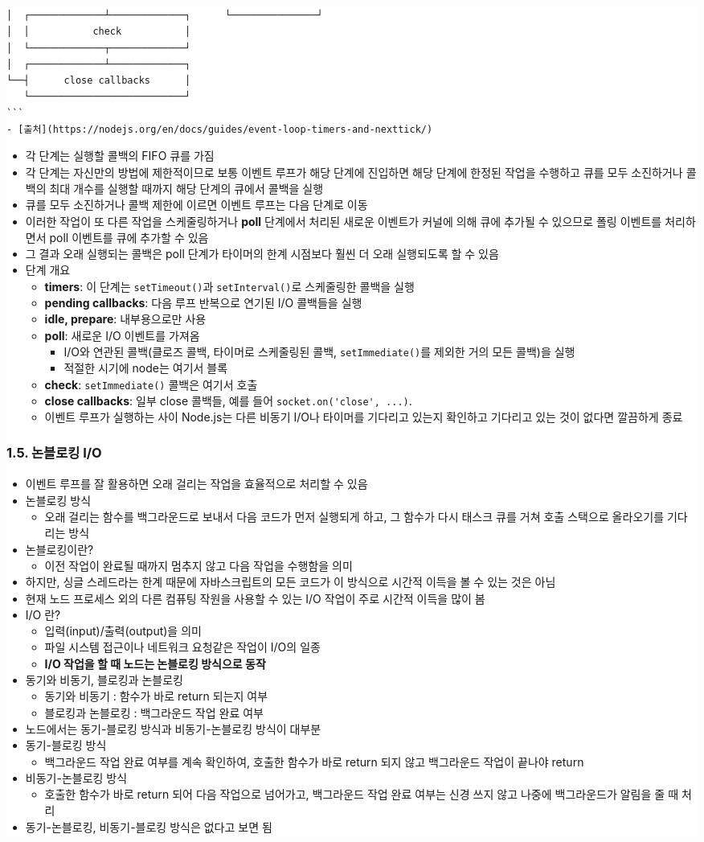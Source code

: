     │  ┌─────────────┴─────────────┐      └───────────────┘
    │  │           check           │
    │  └─────────────┬─────────────┘
    │  ┌─────────────┴─────────────┐
    └──┤      close callbacks      │
       └───────────────────────────┘
    ```
    - [출처](https://nodejs.org/en/docs/guides/event-loop-timers-and-nexttick/)
  - 각 단계는 실행할 콜백의 FIFO 큐를 가짐
  - 각 단계는 자신만의 방법에 제한적이므로 보통 이벤트 루프가 해당 단계에 진입하면 해당 단계에 한정된 작업을 수행하고 큐를 모두 소진하거나 콜백의 최대 개수를 실행할 때까지 해당 단계의 큐에서 콜백을 실행
  - 큐를 모두 소진하거나 콜백 제한에 이르면 이벤트 루프는 다음 단계로 이동
  - 이러한 작업이 또 다른 작업을 스케줄링하거나 **poll** 단계에서 처리된 새로운 이벤트가 커널에 의해 큐에 추가될 수 있으므로 폴링 이벤트를 처리하면서 poll 이벤트를 큐에 추가할 수 있음
  - 그 결과 오래 실행되는 콜백은 poll 단계가 타이머의 한계 시점보다 훨씬 더 오래 실행되도록 할 수 있음
- 단계 개요
  - **timers**: 이 단계는 `setTimeout()`과 `setInterval()`로 스케줄링한 콜백을 실행
  - **pending callbacks**: 다음 루프 반복으로 연기된 I/O 콜백들을 실행
  - **idle, prepare**: 내부용으로만 사용
  - **poll**: 새로운 I/O 이벤트를 가져옴
    - I/O와 연관된 콜백(클로즈 콜백, 타이머로 스케줄링된 콜백, `setImmediate()`를 제외한 거의 모든 콜백)을 실행
    - 적절한 시기에 node는 여기서 블록
  - **check**: `setImmediate()` 콜백은 여기서 호출
  - **close callbacks**: 일부 close 콜백들, 예를 들어 `socket.on('close', ...)`.
  - 이벤트 루프가 실행하는 사이 Node.js는 다른 비동기 I/O나 타이머를 기다리고 있는지 확인하고 기다리고 있는 것이 없다면 깔끔하게 종료

<a name="non-blocking-io"></a>

### 1.5. 논블로킹 I/O

- 이벤트 루프를 잘 활용하면 오래 걸리는 작업을 효율적으로 처리할 수 있음
- 논블로킹 방식
  - 오래 걸리는 함수를 백그라운드로 보내서 다음 코드가 먼저 실행되게 하고, 그 함수가 다시 태스크 큐를 거쳐 호출 스택으로 올라오기를 기다리는 방식
- 논블로킹이란?
  - 이전 작업이 완료될 때까지 멈추지 않고 다음 작업을 수행함을 의미
- 하지만, 싱글 스레드라는 한계 때문에 자바스크립트의 모든 코드가 이 방식으로 시간적 이득을 볼 수 있는 것은 아님
- 현재 노드 프로세스 외의 다른 컴퓨팅 작원을 사용할 수 있는 I/O 작업이 주로 시간적 이득을 많이 봄
- I/O 란?
  - 입력(input)/출력(output)을 의미
  - 파일 시스템 접근이나 네트워크 요청같은 작업이 I/O의 일종
  - <strong>I/O 작업을 할 때 노드는 논블로킹 방식으로 동작</strong>
- 동기와 비동기, 블로킹과 논블로킹
  - 동기와 비동기 : 함수가 바로 return 되는지 여부
  - 블로킹과 논블로킹 : 백그라운드 작업 완료 여부
- 노드에서는 동기-블로킹 방식과 비동기-논블로킹 방식이 대부분
- 동기-블로킹 방식
  - 백그라운드 작업 완료 여부를 계속 확인하여, 호출한 함수가 바로 return 되지 않고 백그라운드 작업이 끝나야 return
- 비동기-논블로킹 방식
  - 호출한 함수가 바로 return 되어 다음 작업으로 넘어가고, 백그라운드 작업 완료 여부는 신경 쓰지 않고 나중에 백그라운드가 알림을 줄 때 처리
- 동기-논블로킹, 비동기-블로킹 방식은 없다고 보면 됨

<a name="blocking-vs-non-blocking"></a>
